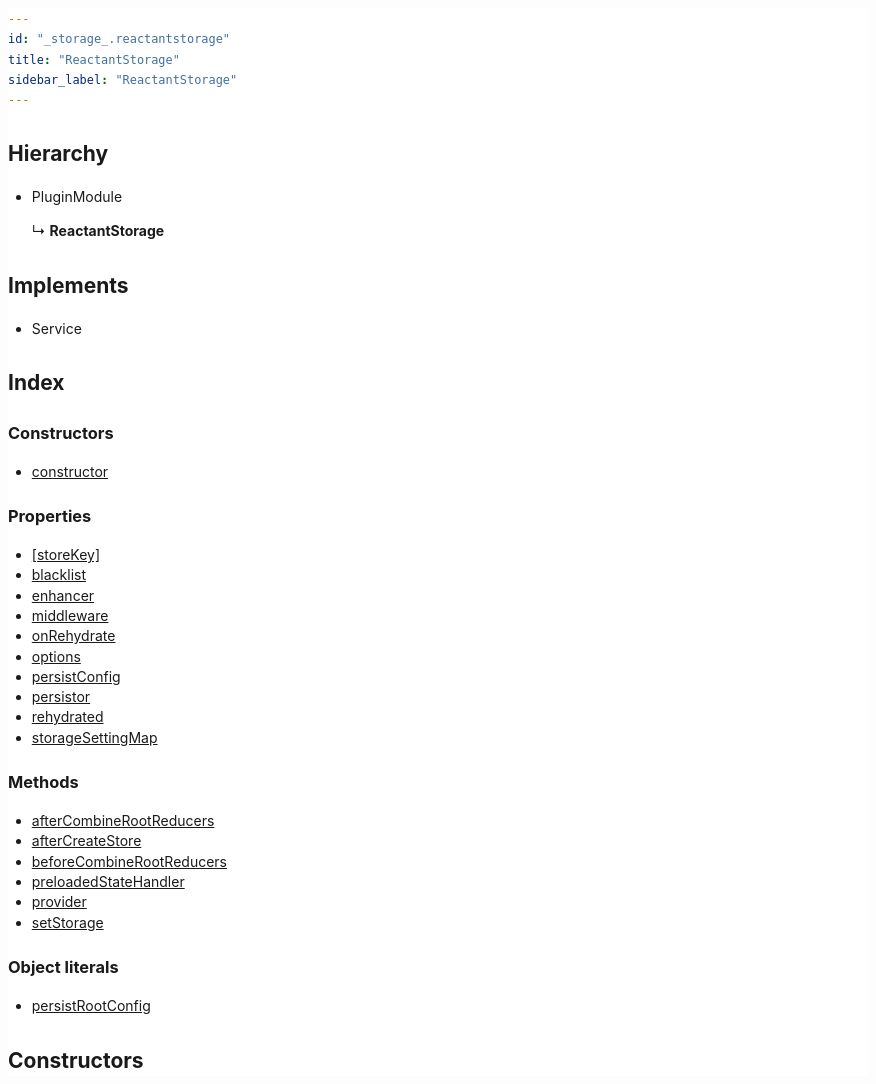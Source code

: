 ```yaml
---
id: "_storage_.reactantstorage"
title: "ReactantStorage"
sidebar_label: "ReactantStorage"
---
```


## Hierarchy

* PluginModule

  ↳ **ReactantStorage**

## Implements

* Service

## Index

### Constructors

* [constructor](_storage_.reactantstorage.md#constructor)

### Properties

* [[storeKey]](_storage_.reactantstorage.md#optional-readonly-[storekey])
* [blacklist](_storage_.reactantstorage.md#protected-blacklist)
* [enhancer](_storage_.reactantstorage.md#optional-enhancer)
* [middleware](_storage_.reactantstorage.md#optional-middleware)
* [onRehydrate](_storage_.reactantstorage.md#optional-onrehydrate)
* [options](_storage_.reactantstorage.md#options)
* [persistConfig](_storage_.reactantstorage.md#protected-persistconfig)
* [persistor](_storage_.reactantstorage.md#optional-persistor)
* [rehydrated](_storage_.reactantstorage.md#rehydrated)
* [storageSettingMap](_storage_.reactantstorage.md#private-storagesettingmap)

### Methods

* [afterCombineRootReducers](_storage_.reactantstorage.md#aftercombinerootreducers)
* [afterCreateStore](_storage_.reactantstorage.md#aftercreatestore)
* [beforeCombineRootReducers](_storage_.reactantstorage.md#beforecombinerootreducers)
* [preloadedStateHandler](_storage_.reactantstorage.md#optional-preloadedstatehandler)
* [provider](_storage_.reactantstorage.md#provider)
* [setStorage](_storage_.reactantstorage.md#setstorage)

### Object literals

* [persistRootConfig](_storage_.reactantstorage.md#protected-persistrootconfig)

## Constructors
